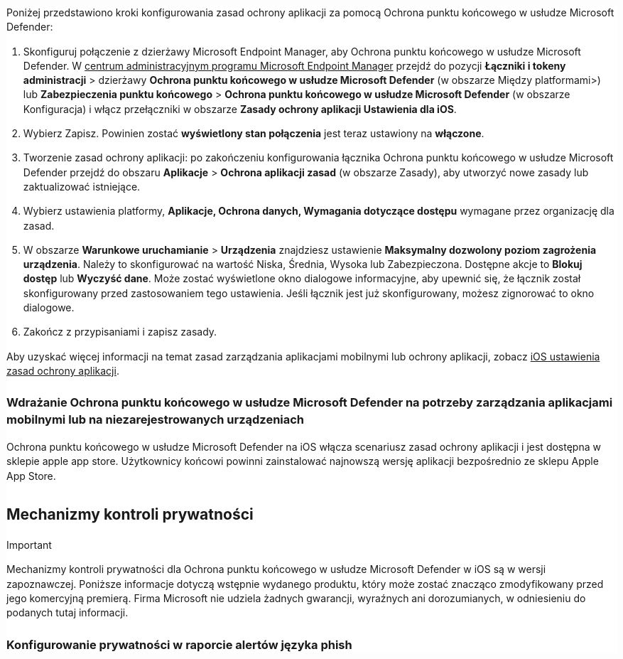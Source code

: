 Poniżej przedstawiono kroki konfigurowania zasad ochrony aplikacji za pomocą Ochrona punktu końcowego w usłudze Microsoft Defender:

1. Skonfiguruj połączenie z dzierżawy Microsoft Endpoint Manager, aby Ochrona punktu końcowego w usłudze Microsoft Defender. W [centrum administracyjnym programu Microsoft Endpoint Manager](https://go.microsoft.com/fwlink/?linkid=2109431) przejdź do pozycji **Łączniki i tokeny** **administracji** \> dzierżawy **Ochrona punktu końcowego w usłudze Microsoft Defender** (w obszarze Między platformami\>) lub **Zabezpieczenia punktu końcowego** \> **Ochrona punktu końcowego w usłudze Microsoft Defender** (w obszarze Konfiguracja) i włącz przełączniki w obszarze **Zasady ochrony aplikacji Ustawienia dla iOS**.

2. Wybierz Zapisz. Powinien zostać **wyświetlony stan połączenia** jest teraz ustawiony na **włączone**.

3. Tworzenie zasad ochrony aplikacji: po zakończeniu konfigurowania łącznika Ochrona punktu końcowego w usłudze Microsoft Defender przejdź do obszaru **Aplikacje** \> **Ochrona aplikacji zasad** (w obszarze Zasady), aby utworzyć nowe zasady lub zaktualizować istniejące.

4. Wybierz ustawienia platformy, **Aplikacje, Ochrona danych, Wymagania dotyczące dostępu** wymagane przez organizację dla zasad.

5. W obszarze **Warunkowe uruchamianie** \> **Urządzenia** znajdziesz ustawienie **Maksymalny dozwolony poziom zagrożenia urządzenia**. Należy to skonfigurować na wartość Niska, Średnia, Wysoka lub Zabezpieczona. Dostępne akcje to **Blokuj dostęp** lub **Wyczyść dane**. Może zostać wyświetlone okno dialogowe informacyjne, aby upewnić się, że łącznik został skonfigurowany przed zastosowaniem tego ustawienia. Jeśli łącznik jest już skonfigurowany, możesz zignorować to okno dialogowe.

6. Zakończ z przypisaniami i zapisz zasady.

Aby uzyskać więcej informacji na temat zasad zarządzania aplikacjami mobilnymi lub ochrony aplikacji, zobacz [iOS ustawienia zasad ochrony aplikacji](/mem/intune/apps/app-protection-policy-settings-ios).

### <a name="deploying-microsoft-defender-for-endpoint-for-mam-or-on-unenrolled-devices"></a>Wdrażanie Ochrona punktu końcowego w usłudze Microsoft Defender na potrzeby zarządzania aplikacjami mobilnymi lub na niezarejestrowanych urządzeniach

Ochrona punktu końcowego w usłudze Microsoft Defender na iOS włącza scenariusz zasad ochrony aplikacji i jest dostępna w sklepie apple app store. Użytkownicy końcowi powinni zainstalować najnowszą wersję aplikacji bezpośrednio ze sklepu Apple App Store.

## <a name="privacy-controls"></a>Mechanizmy kontroli prywatności

> [!IMPORTANT]
> Mechanizmy kontroli prywatności dla Ochrona punktu końcowego w usłudze Microsoft Defender w iOS są w wersji zapoznawczej. Poniższe informacje dotyczą wstępnie wydanego produktu, który może zostać znacząco zmodyfikowany przed jego komercyjną premierą. Firma Microsoft nie udziela żadnych gwarancji, wyraźnych ani dorozumianych, w odniesieniu do podanych tutaj informacji.

### <a name="configure-privacy-in-phish-alert-report"></a>Konfigurowanie prywatności w raporcie alertów języka phish
